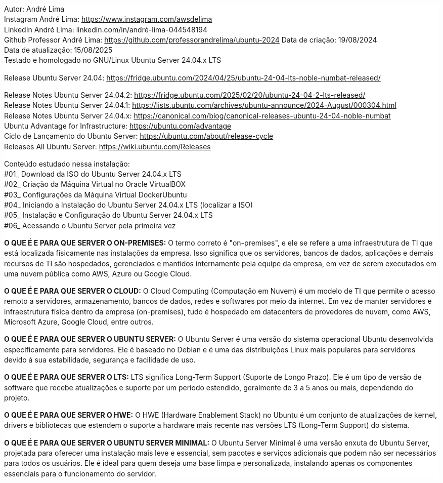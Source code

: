 Autor: André Lima<br>
Instagram André Lima: https://www.instagram.com/awsdelima<br>
LinkedIn André Lima: linkedin.com/in/andré-lima-044548194<br>
Github Professor André Lima: https://github.com/professorandrelima/ubuntu-2024
Data de criação: 19/08/2024<br>
Data de atualização: 15/08/2025<br>
Testado e homologado no GNU/Linux Ubuntu Server 24.04.x LTS

Release Ubuntu Server 24.04: https://fridge.ubuntu.com/2024/04/25/ubuntu-24-04-lts-noble-numbat-released/

Release Notes Ubuntu Server 24.04.2: https://fridge.ubuntu.com/2025/02/20/ubuntu-24-04-2-lts-released/<br>
Release Notes Ubuntu Server 24.04.1: https://lists.ubuntu.com/archives/ubuntu-announce/2024-August/000304.html<br>
Release Notes Ubuntu Server 24.04.x: https://canonical.com/blog/canonical-releases-ubuntu-24-04-noble-numbat<br>
Ubuntu Advantage for Infrastructure: https://ubuntu.com/advantage<br>
Ciclo de Lançamento do Ubuntu Server: https://ubuntu.com/about/release-cycle<br>
Releases All Ubuntu Server: https://wiki.ubuntu.com/Releases

Conteúdo estudado nessa instalação:<br>
#01_ Download da ISO do Ubuntu Server 24.04.x LTS<br>
#02_ Criação da Máquina Virtual no Oracle VirtualBOX<br>
#03_ Configurações da Máquina Virtual DockerUbuntu<br>
#04_ Iniciando a Instalação do Ubuntu Server 24.04.x LTS (localizar a ISO)<br>
#05_ Instalação e Configuração do Ubuntu Server 24.04.x LTS<br>
#06_ Acessando o Ubuntu Server pela primeira vez<br>

**O QUE É E PARA QUE SERVER O ON-PREMISES:** O termo correto é "on-premises", e ele se refere a uma infraestrutura de TI que está localizada fisicamente nas instalações da empresa. Isso significa que os servidores, bancos de dados, aplicações e demais recursos de TI são hospedados, gerenciados e mantidos internamente pela equipe da empresa, em vez de serem executados em uma nuvem pública como AWS, Azure ou Google Cloud.

**O QUE É E PARA QUE SERVER O CLOUD:** O Cloud Computing (Computação em Nuvem) é um modelo de TI que permite o acesso remoto a servidores, armazenamento, bancos de dados, redes e softwares por meio da internet. Em vez de manter servidores e infraestrutura física dentro da empresa (on-premises), tudo é hospedado em datacenters de provedores de nuvem, como AWS, Microsoft Azure, Google Cloud, entre outros.

**O QUE É E PARA QUE SERVER O UBUNTU SERVER:** O Ubuntu Server é uma versão do sistema operacional Ubuntu desenvolvida especificamente para servidores. Ele é baseado no Debian e é uma das distribuições Linux mais populares para servidores devido à sua estabilidade, segurança e facilidade de uso.

**O QUE É E PARA QUE SERVER O LTS:** LTS significa Long-Term Support (Suporte de Longo Prazo). Ele é um tipo de versão de software que recebe atualizações e suporte por um período estendido, geralmente de 3 a 5 anos ou mais, dependendo do projeto.

**O QUE É E PARA QUE SERVER O HWE:** O HWE (Hardware Enablement Stack) no Ubuntu é um conjunto de atualizações de kernel, drivers e bibliotecas que estendem o suporte a hardware mais recente nas versões LTS (Long-Term Support) do sistema.

**O QUE É E PARA QUE SERVER O UBUNTU SERVER MINIMAL:** O Ubuntu Server Minimal é uma versão enxuta do Ubuntu Server, projetada para oferecer uma instalação mais leve e essencial, sem pacotes e serviços adicionais que podem não ser necessários para todos os usuários. Ele é ideal para quem deseja uma base limpa e personalizada, instalando apenas os componentes essenciais para o funcionamento do servidor.
